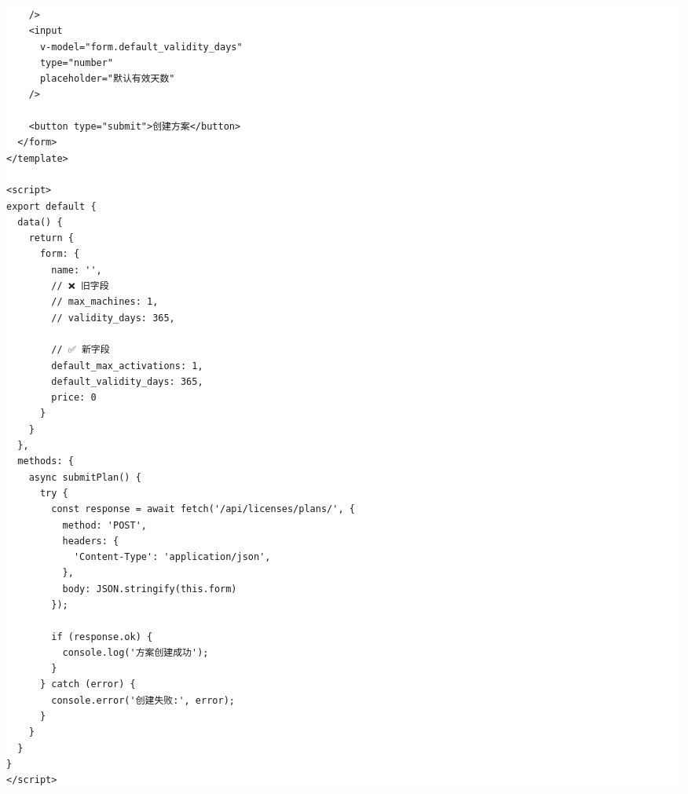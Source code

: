 ```vue
    />
    <input 
      v-model="form.default_validity_days" 
      type="number"
      placeholder="默认有效天数"
    />
    
    <button type="submit">创建方案</button>
  </form>
</template>

<script>
export default {
  data() {
    return {
      form: {
        name: '',
        // ❌ 旧字段
        // max_machines: 1,
        // validity_days: 365,
        
        // ✅ 新字段
        default_max_activations: 1,
        default_validity_days: 365,
        price: 0
      }
    }
  },
  methods: {
    async submitPlan() {
      try {
        const response = await fetch('/api/licenses/plans/', {
          method: 'POST',
          headers: {
            'Content-Type': 'application/json',
          },
          body: JSON.stringify(this.form)
        });
        
        if (response.ok) {
          console.log('方案创建成功');
        }
      } catch (error) {
        console.error('创建失败:', error);
      }
    }
  }
}
</script>
```
